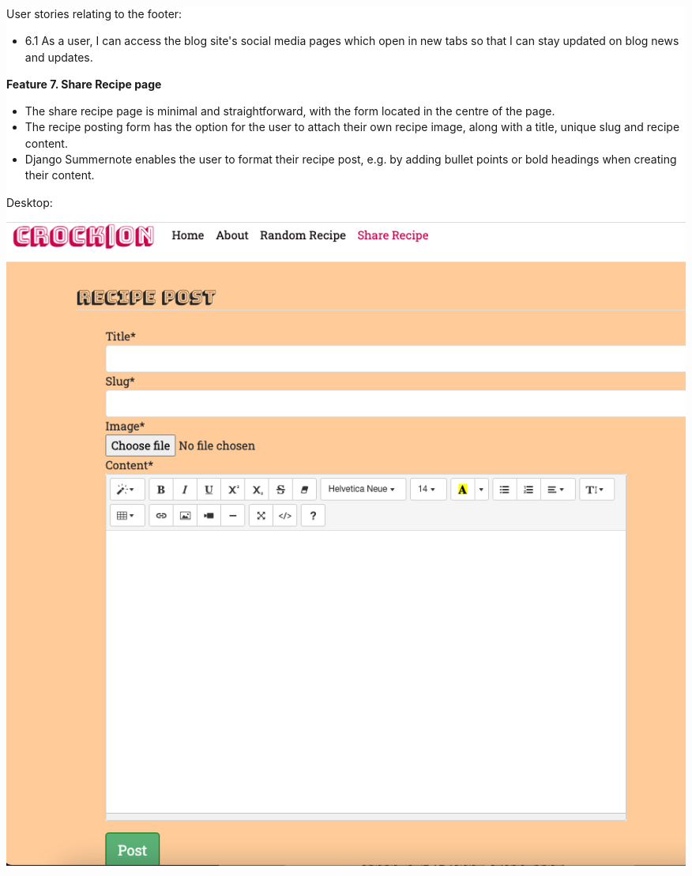 User stories relating to the footer:

* 6.1 As a user, I can access the blog site's social media pages which open in new tabs so that I can stay updated on blog news and updates.

**Feature 7. Share Recipe page**

  * The share recipe page is minimal and straightforward, with the form located in the centre of the page.
  * The recipe posting form has the option for the user to attach their own recipe image, along with a title, unique slug and recipe content.
  * Django Summernote enables the user to format their recipe post, e.g. by adding bullet points or bold headings when creating their content.

Desktop:

![Image of desktop Recipe post page](static/images/recipepost-desktop.png)
